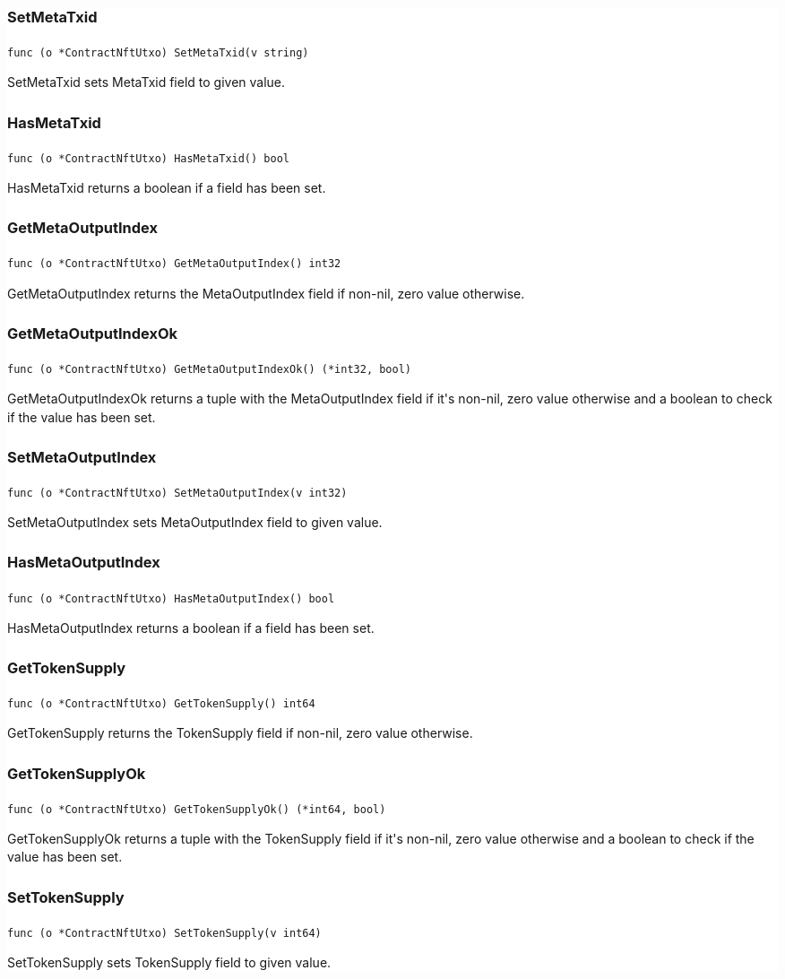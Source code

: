 ### SetMetaTxid

`func (o *ContractNftUtxo) SetMetaTxid(v string)`

SetMetaTxid sets MetaTxid field to given value.

### HasMetaTxid

`func (o *ContractNftUtxo) HasMetaTxid() bool`

HasMetaTxid returns a boolean if a field has been set.

### GetMetaOutputIndex

`func (o *ContractNftUtxo) GetMetaOutputIndex() int32`

GetMetaOutputIndex returns the MetaOutputIndex field if non-nil, zero value otherwise.

### GetMetaOutputIndexOk

`func (o *ContractNftUtxo) GetMetaOutputIndexOk() (*int32, bool)`

GetMetaOutputIndexOk returns a tuple with the MetaOutputIndex field if it's non-nil, zero value otherwise
and a boolean to check if the value has been set.

### SetMetaOutputIndex

`func (o *ContractNftUtxo) SetMetaOutputIndex(v int32)`

SetMetaOutputIndex sets MetaOutputIndex field to given value.

### HasMetaOutputIndex

`func (o *ContractNftUtxo) HasMetaOutputIndex() bool`

HasMetaOutputIndex returns a boolean if a field has been set.

### GetTokenSupply

`func (o *ContractNftUtxo) GetTokenSupply() int64`

GetTokenSupply returns the TokenSupply field if non-nil, zero value otherwise.

### GetTokenSupplyOk

`func (o *ContractNftUtxo) GetTokenSupplyOk() (*int64, bool)`

GetTokenSupplyOk returns a tuple with the TokenSupply field if it's non-nil, zero value otherwise
and a boolean to check if the value has been set.

### SetTokenSupply

`func (o *ContractNftUtxo) SetTokenSupply(v int64)`

SetTokenSupply sets TokenSupply field to given value.
